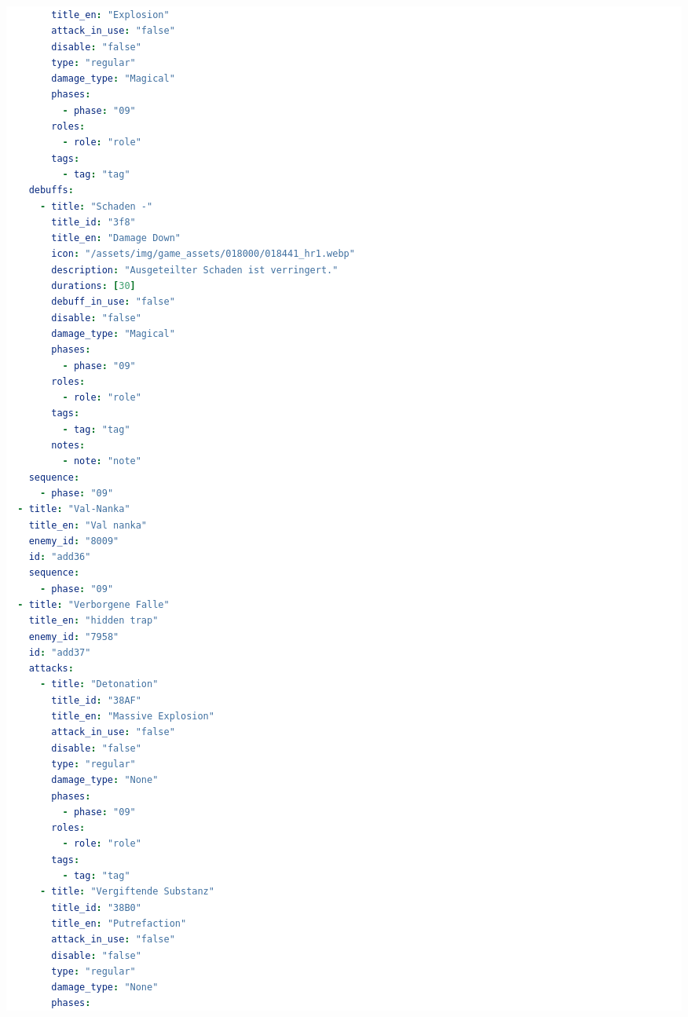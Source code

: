 ```yaml
        title_en: "Explosion"
        attack_in_use: "false"
        disable: "false"
        type: "regular"
        damage_type: "Magical"
        phases:
          - phase: "09"
        roles:
          - role: "role"
        tags:
          - tag: "tag"
    debuffs:
      - title: "Schaden -"
        title_id: "3f8"
        title_en: "Damage Down"
        icon: "/assets/img/game_assets/018000/018441_hr1.webp"
        description: "Ausgeteilter Schaden ist verringert."
        durations: [30]
        debuff_in_use: "false"
        disable: "false"
        damage_type: "Magical"
        phases:
          - phase: "09"
        roles:
          - role: "role"
        tags:
          - tag: "tag"
        notes:
          - note: "note"
    sequence:
      - phase: "09"
  - title: "Val-Nanka"
    title_en: "Val nanka"
    enemy_id: "8009"
    id: "add36"
    sequence:
      - phase: "09"
  - title: "Verborgene Falle"
    title_en: "hidden trap"
    enemy_id: "7958"
    id: "add37"
    attacks:
      - title: "Detonation"
        title_id: "38AF"
        title_en: "Massive Explosion"
        attack_in_use: "false"
        disable: "false"
        type: "regular"
        damage_type: "None"
        phases:
          - phase: "09"
        roles:
          - role: "role"
        tags:
          - tag: "tag"
      - title: "Vergiftende Substanz"
        title_id: "38B0"
        title_en: "Putrefaction"
        attack_in_use: "false"
        disable: "false"
        type: "regular"
        damage_type: "None"
        phases:
```